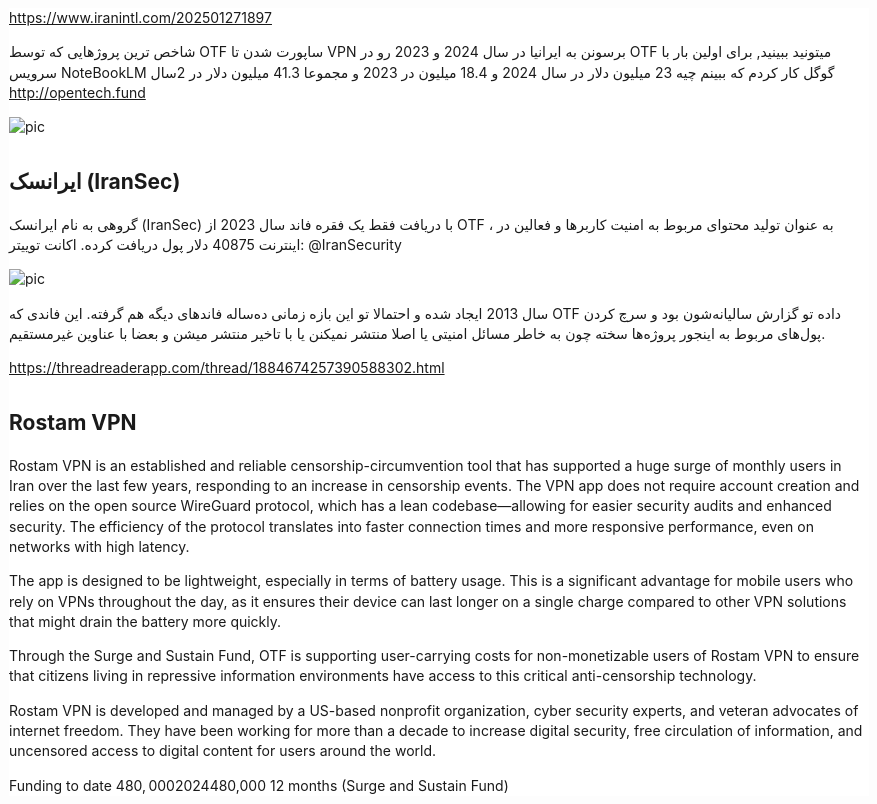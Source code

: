 https://www.iranintl.com/202501271897


شاخص ترین پروژهایی که توسط OTF ساپورت شدن تا VPN برسونن به ایرانیا در سال 2024 و 2023 رو در OTF میتونید ببینید, برای اولین بار با سرویس NoteBookLM گوگل کار کردم که ببینم چیه
23 میلیون دلار در سال 2024 و 18.4 میلیون در 2023 و مجموعا 41.3 میلیون دلار در 2سال
http://opentech.fund


![pic](https://pbs.twimg.com/media/GiZSrUkWIAYhh6k?format=jpg&name=small)


##  ایرانسک (IranSec)

گروهی به نام ایرانسک (IranSec) با دریافت فقط یک فقره فاند سال 2023 از OTF ، به عنوان تولید محتوای مربوط به امنیت کاربرها و فعالین در اینترنت 40875 دلار پول دریافت کرده.
اکانت توییتر: @IranSecurity

![pic](https://pbs.twimg.com/media/GiepsbUWYAA8aXU.jpg)

سال 2013 ایجاد شده و احتمالا تو این بازه زمانی ده‌ساله فاندهای دیگه هم گرفته. این فاندی که OTF داده تو گزارش سالیانه‌شون بود و سرچ کردن پول‌های مربوط به اینجور پروژه‌ها سخته چون به خاطر مسائل امنیتی یا اصلا منتشر نمیکنن یا با تاخیر منتشر میشن و بعضا با عناوین غیرمستقیم. 




https://threadreaderapp.com/thread/1884674257390588302.html


## Rostam VPN



Rostam VPN is an established and reliable censorship-circumvention tool that has supported a huge surge of monthly users in Iran over the last few years, responding to an increase in censorship events. The VPN app does not require account creation and relies on the open source WireGuard protocol, which has a lean codebase—allowing for easier security audits and enhanced security. The efficiency of the protocol translates into faster connection times and more responsive performance, even on networks with high latency.

The app is designed to be lightweight, especially in terms of battery usage. This is a significant advantage for mobile users who rely on VPNs throughout the day, as it ensures their device can last longer on a single charge compared to other VPN solutions that might drain the battery more quickly.

Through the Surge and Sustain Fund, OTF is supporting user-carrying costs for non-monetizable users of Rostam VPN to ensure that citizens living in repressive information environments have access to this critical anti-censorship technology. 

Rostam VPN is developed and managed by a US-based nonprofit organization, cyber security experts, and veteran advocates of internet freedom. They have been working for more than a decade to increase digital security, free circulation of information, and uncensored access to digital content for users around the world.



Funding to date
$480,000
2024$480,000 12 months
(Surge and Sustain Fund)
